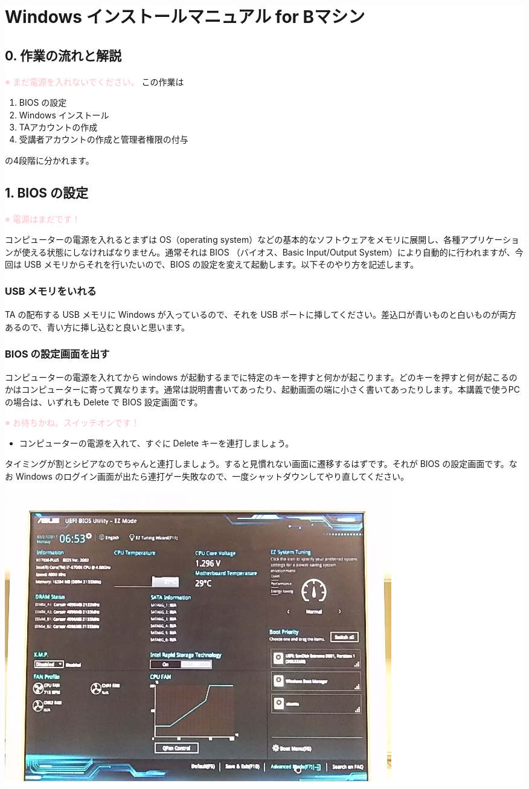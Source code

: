 # Windows インストールマニュアル for Bマシン

## 0. 作業の流れと解説

<font color="Pink">※ まだ電源を入れないでください。</font>
この作業は

1. BIOS の設定
2. Windows インストール
3. TAアカウントの作成
4. 受講者アカウントの作成と管理者権限の付与

の4段階に分かれます。

## 1. BIOS の設定
<font color="Pink">※ 電源はまだです！</font>

コンピューターの電源を入れるとまずは OS（operating system）などの基本的なソフトウェアをメモリに展開し、各種アプリケーションが使える状態にしなければなりません。通常それは BIOS （バイオス、Basic Input/Output System）により自動的に行われますが、今回は USB メモリからそれを行いたいので、BIOS の設定を変えて起動します。以下そのやり方を記述します。

### USB メモリをいれる
TA の配布する USB メモリに Windows が入っているので、それを USB ポートに挿してください。差込口が青いものと白いものが両方あるので、青い方に挿し込むと良いと思います。

### BIOS の設定画面を出す
コンピューターの電源を入れてから windows が起動するまでに特定のキーを押すと何かが起こります。どのキーを押すと何が起こるのかはコンピューターに寄って異なります。通常は説明書書いてあったり、起動画面の端に小さく書いてあったりします。本講義で使うPCの場合は、いずれも Delete で BIOS 設定画面です。

<font color="Pink">※ お待ちかね。スイッチオンです！</font>

- コンピューターの電源を入れて、すぐに Delete キーを連打しましょう。

タイミングが割とシビアなのでちゃんと連打しましょう。すると見慣れない画面に遷移するはずです。それが BIOS の設定画面です。なお Windows のログイン画面が出たら連打ゲー失敗なので、一度シャットダウンしてやり直してください。


![BIOS 設定画面](img/BIOS_B.JPG)
